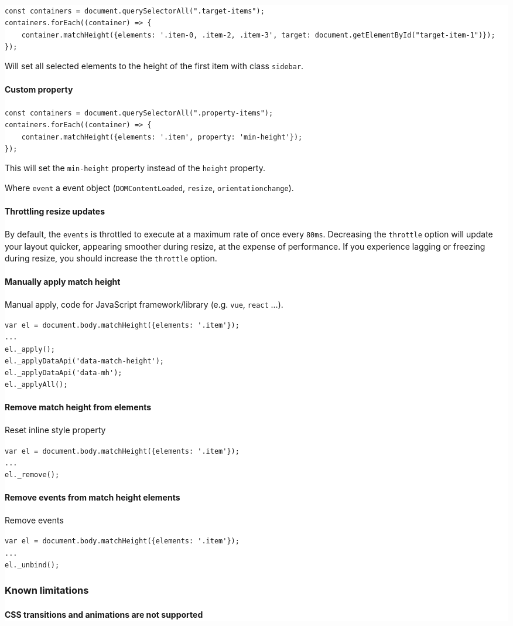 	const containers = document.querySelectorAll(".target-items");
    containers.forEach((container) => {			
        container.matchHeight({elements: '.item-0, .item-2, .item-3', target: document.getElementById("target-item-1")});
    });

Will set all selected elements to the height of the first item with class `sidebar`.

#### Custom property

	const containers = document.querySelectorAll(".property-items");
    containers.forEach((container) => {			
        container.matchHeight({elements: '.item', property: 'min-height'});
    });

This will set the `min-height` property instead of the `height` property.

Where `event` a event object (`DOMContentLoaded`, `resize`, `orientationchange`).

#### Throttling resize updates

By default, the `events` is throttled to execute at a maximum rate of once every `80ms`.
Decreasing the `throttle` option will update your layout quicker, appearing smoother during resize, at the expense of performance.
If you experience lagging or freezing during resize, you should increase the `throttle` option.

#### Manually apply match height

Manual apply, code for JavaScript framework/library (e.g. `vue`, `react` ...).

    var el = document.body.matchHeight({elements: '.item'});
    ...
	el._apply();
    el._applyDataApi('data-match-height');
    el._applyDataApi('data-mh');
    el._applyAll();

#### Remove match height from elements

Reset inline style property

    var el = document.body.matchHeight({elements: '.item'});
    ...
    el._remove();

#### Remove events from match height elements

Remove events

    var el = document.body.matchHeight({elements: '.item'});
    ...
    el._unbind();

### Known limitations

#### CSS transitions and animations are not supported
